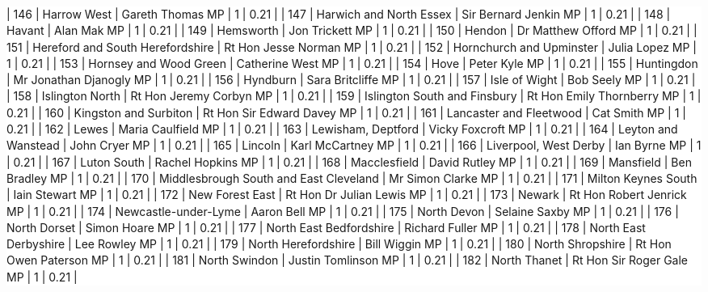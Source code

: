 | 146 | Harrow West | Gareth Thomas MP | 1 | 0.21 |
| 147 | Harwich and North Essex | Sir Bernard Jenkin MP | 1 | 0.21 |
| 148 | Havant | Alan Mak MP | 1 | 0.21 |
| 149 | Hemsworth | Jon Trickett MP | 1 | 0.21 |
| 150 | Hendon | Dr Matthew Offord MP | 1 | 0.21 |
| 151 | Hereford and South Herefordshire | Rt Hon Jesse Norman MP | 1 | 0.21 |
| 152 | Hornchurch and Upminster | Julia Lopez MP | 1 | 0.21 |
| 153 | Hornsey and Wood Green | Catherine West MP | 1 | 0.21 |
| 154 | Hove | Peter Kyle MP | 1 | 0.21 |
| 155 | Huntingdon | Mr Jonathan Djanogly MP | 1 | 0.21 |
| 156 | Hyndburn | Sara Britcliffe MP | 1 | 0.21 |
| 157 | Isle of Wight | Bob Seely MP | 1 | 0.21 |
| 158 | Islington North | Rt Hon Jeremy Corbyn MP | 1 | 0.21 |
| 159 | Islington South and Finsbury | Rt Hon Emily Thornberry MP | 1 | 0.21 |
| 160 | Kingston and Surbiton | Rt Hon Sir Edward Davey MP | 1 | 0.21 |
| 161 | Lancaster and Fleetwood | Cat Smith MP | 1 | 0.21 |
| 162 | Lewes | Maria Caulfield MP | 1 | 0.21 |
| 163 | Lewisham, Deptford | Vicky Foxcroft MP | 1 | 0.21 |
| 164 | Leyton and Wanstead | John Cryer MP | 1 | 0.21 |
| 165 | Lincoln | Karl McCartney MP | 1 | 0.21 |
| 166 | Liverpool, West Derby | Ian Byrne MP | 1 | 0.21 |
| 167 | Luton South | Rachel Hopkins MP | 1 | 0.21 |
| 168 | Macclesfield | David Rutley MP | 1 | 0.21 |
| 169 | Mansfield | Ben Bradley MP | 1 | 0.21 |
| 170 | Middlesbrough South and East Cleveland | Mr Simon Clarke MP | 1 | 0.21 |
| 171 | Milton Keynes South | Iain Stewart MP | 1 | 0.21 |
| 172 | New Forest East | Rt Hon Dr Julian Lewis MP | 1 | 0.21 |
| 173 | Newark | Rt Hon Robert Jenrick MP | 1 | 0.21 |
| 174 | Newcastle-under-Lyme | Aaron Bell MP | 1 | 0.21 |
| 175 | North Devon | Selaine Saxby MP | 1 | 0.21 |
| 176 | North Dorset | Simon Hoare MP | 1 | 0.21 |
| 177 | North East Bedfordshire | Richard Fuller MP | 1 | 0.21 |
| 178 | North East Derbyshire | Lee Rowley MP | 1 | 0.21 |
| 179 | North Herefordshire | Bill Wiggin MP | 1 | 0.21 |
| 180 | North Shropshire | Rt Hon Owen Paterson MP | 1 | 0.21 |
| 181 | North Swindon | Justin Tomlinson MP | 1 | 0.21 |
| 182 | North Thanet | Rt Hon Sir Roger Gale MP | 1 | 0.21 |